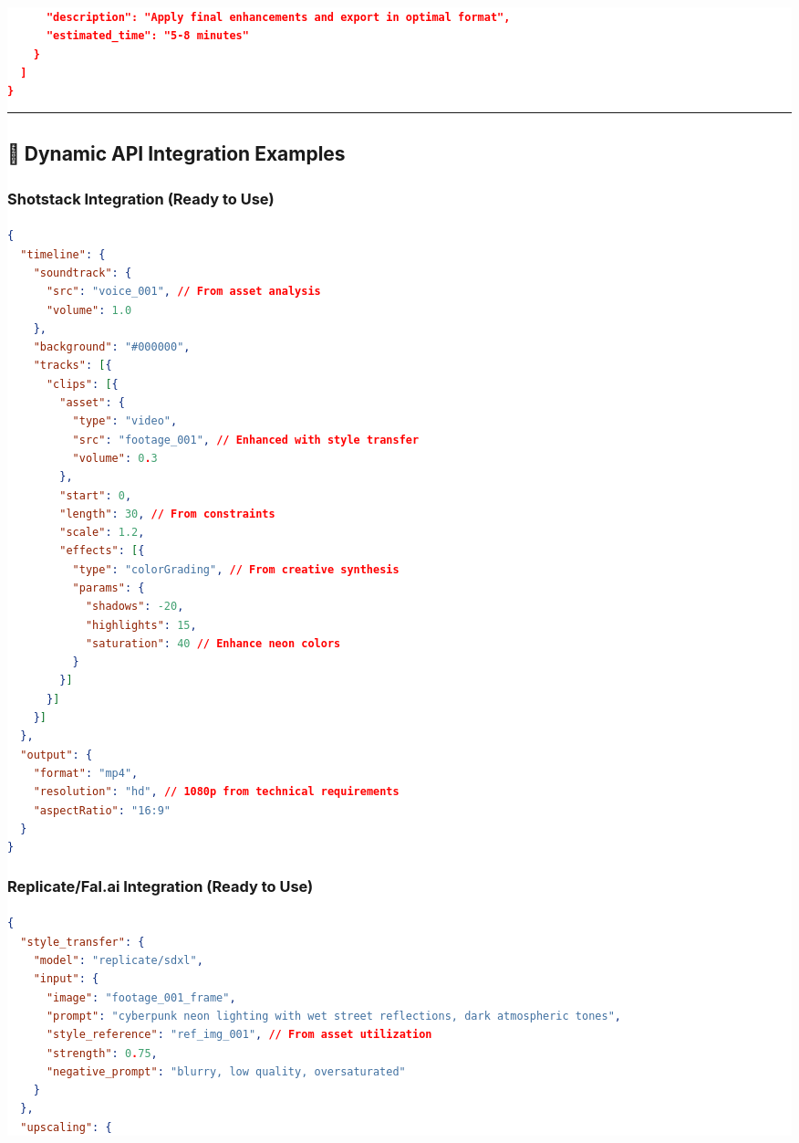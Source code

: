```json
      "description": "Apply final enhancements and export in optimal format",
      "estimated_time": "5-8 minutes"
    }
  ]
}
```

---

## 🎯 Dynamic API Integration Examples

### Shotstack Integration (Ready to Use)
```json
{
  "timeline": {
    "soundtrack": {
      "src": "voice_001", // From asset analysis
      "volume": 1.0
    },
    "background": "#000000",
    "tracks": [{
      "clips": [{
        "asset": {
          "type": "video",
          "src": "footage_001", // Enhanced with style transfer
          "volume": 0.3
        },
        "start": 0,
        "length": 30, // From constraints
        "scale": 1.2,
        "effects": [{
          "type": "colorGrading", // From creative synthesis
          "params": {
            "shadows": -20,
            "highlights": 15,
            "saturation": 40 // Enhance neon colors
          }
        }]
      }]
    }]
  },
  "output": {
    "format": "mp4",
    "resolution": "hd", // 1080p from technical requirements
    "aspectRatio": "16:9"
  }
}
```

### Replicate/Fal.ai Integration (Ready to Use)
```json
{
  "style_transfer": {
    "model": "replicate/sdxl",
    "input": {
      "image": "footage_001_frame",
      "prompt": "cyberpunk neon lighting with wet street reflections, dark atmospheric tones",
      "style_reference": "ref_img_001", // From asset utilization
      "strength": 0.75,
      "negative_prompt": "blurry, low quality, oversaturated"
    }
  },
  "upscaling": {
```